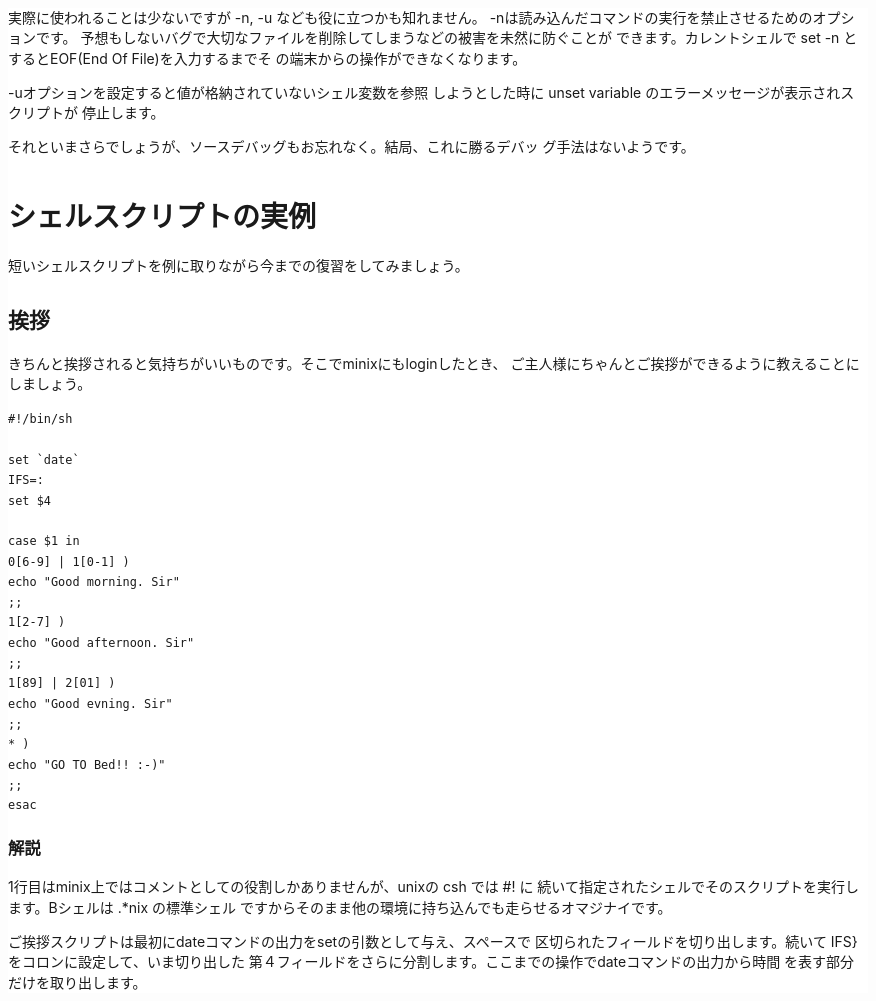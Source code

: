 実際に使われることは少ないですが -n,  -u なども役に立つかも知れません。
-nは読み込んだコマンドの実行を禁止させるためのオプションです。
予想もしないバグで大切なファイルを削除してしまうなどの被害を未然に防ぐことが
できます。カレントシェルで set -n とするとEOF(End Of File)を入力するまでそ
の端末からの操作ができなくなります。

-uオプションを設定すると値が格納されていないシェル変数を参照
しようとした時に unset variable のエラーメッセージが表示されスクリプトが
停止します。

それといまさらでしょうが、ソースデバッグもお忘れなく。結局、これに勝るデバッ
グ手法はないようです。

# シェルスクリプトの実例

短いシェルスクリプトを例に取りながら今までの復習をしてみましょう。

## 挨拶

きちんと挨拶されると気持ちがいいものです。そこでminixにもloginしたとき、
ご主人様にちゃんとご挨拶ができるように教えることにしましょう。

    #!/bin/sh
    
    set `date`
    IFS=:
    set $4
    
    case $1 in
    0[6-9] | 1[0-1] )
    echo "Good morning. Sir"
    ;;
    1[2-7] )
    echo "Good afternoon. Sir"
    ;;
    1[89] | 2[01] )
    echo "Good evning. Sir"
    ;;
    * )
    echo "GO TO Bed!! :-)"
    ;;
    esac

### 解説

1行目はminix上ではコメントとしての役割しかありませんが、unixの csh では \#! に
続いて指定されたシェルでそのスクリプトを実行します。Bシェルは .*nix の標準シェル
ですからそのまま他の環境に持ち込んでも走らせるオマジナイです。

ご挨拶スクリプトは最初にdateコマンドの出力をsetの引数として与え、スペースで
区切られたフィールドを切り出します。続いて  IFS} をコロンに設定して、いま切り出した
第４フィールドをさらに分割します。ここまでの操作でdateコマンドの出力から時間
を表す部分だけを取り出します。
